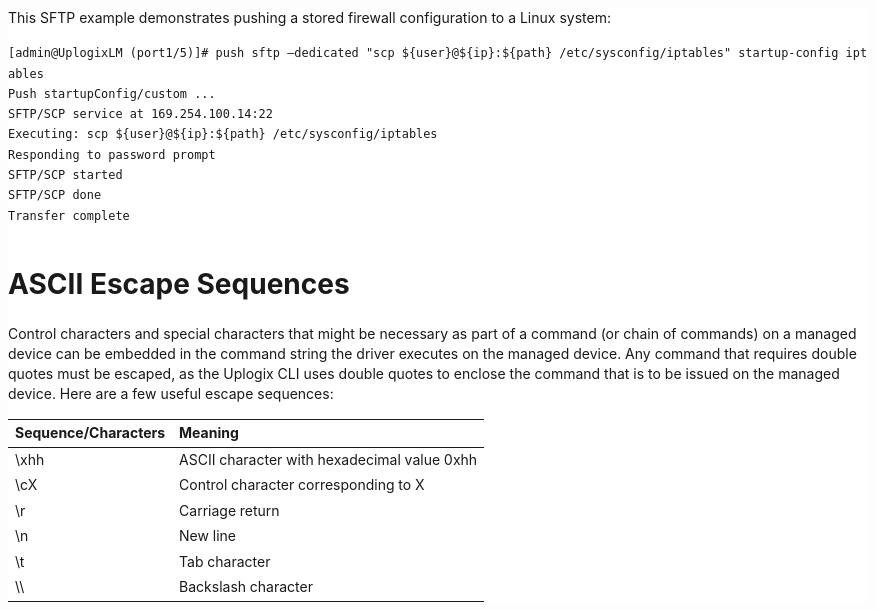 This SFTP example demonstrates pushing a stored firewall configuration to a Linux system:

```
[admin@UplogixLM (port1/5)]# push sftp –dedicated "scp ${user}@${ip}:${path} /etc/sysconfig/iptables" startup-config iptables
Push startupConfig/custom ...
SFTP/SCP service at 169.254.100.14:22
Executing: scp ${user}@${ip}:${path} /etc/sysconfig/iptables
Responding to password prompt
SFTP/SCP started
SFTP/SCP done
Transfer complete
```

# ASCII Escape Sequences

Control characters and special characters that might be necessary as part of a command (or chain of commands) on a managed device can be embedded in the command string the driver executes on the managed device.  Any command that requires double quotes must be escaped, as the Uplogix CLI uses double quotes to enclose the command that is to be issued on the managed device.  Here are a few useful escape sequences:

|Sequence/Characters|	Meaning|
|:--|:--|
|\xhh|	ASCII character with hexadecimal value 0xhh|
|\cX	|Control character corresponding to X|
|\r|	Carriage return|
|\n	|New line|
|\t|	Tab character|
|\\\	|Backslash character|
